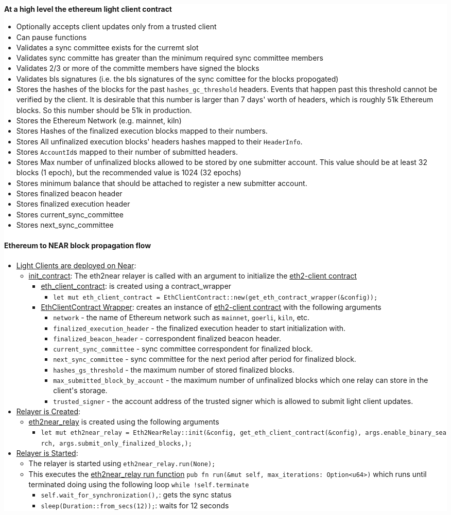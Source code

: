 
**At a high level the ethereum light client contract**
* Optionally accepts client updates only from a trusted client
* Can pause functions
* Validates a sync committee exists for the curremt slot
* Validates sync committe has greater than the minimum required sync committee members
* Validates 2/3 or more of the committe members have signed the blocks
* Validates bls signatures (i.e. the bls signatures of the sync comittee for the blocks propogated)
* Stores the hashes of the blocks for the past `hashes_gc_threshold` headers.  Events that happen past this threshold cannot be verified by the client. It is desirable that this number is larger than 7 days' worth of headers, which is roughly 51k Ethereum blocks. So this number should be 51k in production.
* Stores the Ethereum Network (e.g. mainnet, kiln)
* Stores Hashes of the finalized execution blocks mapped to their numbers. 
* Stores All unfinalized execution blocks' headers hashes mapped to their `HeaderInfo`. 
* Stores `AccountId`s mapped to their number of submitted headers. 
* Stores Max number of unfinalized blocks allowed to be stored by one submitter account. This value should be at least 32 blocks (1 epoch), but the recommended value is 1024 (32 epochs)
* Stores minimum balance that should be attached to register a new submitter account.
* Stores finalized beacon header
* Stores finalized execution header
* Stores current_sync_committee
* Stores next_sync_committee

#### Ethereum to NEAR block propagation flow

* [Light Clients are deployed on Near](https://github.com/aurora-is-near/rainbow-bridge/blob/master/eth2near/eth2near-block-relay-rs/src/main.rs#L107): 
    * [init_contract](https://github.com/aurora-is-near/rainbow-bridge/blob/master/eth2near/eth2near-block-relay-rs/src/main.rs#L107): The eth2near relayer is called with an argument to initialize the [eth2-client contract](https://github.com/aurora-is-near/rainbow-bridge/blob/master/contracts/near/eth2-client/src/lib.rs)
        * [eth_client_contract](https://github.com/aurora-is-near/rainbow-bridge/blob/master/eth2near/eth2near-block-relay-rs/src/main.rs#L108): is created using a contract_wrapper
            * `let mut eth_client_contract = EthClientContract::new(get_eth_contract_wrapper(&config));`
       * [EthClientContract Wrapper](https://github.com/aurora-is-near/rainbow-bridge/blob/master/eth2near/contract_wrapper/src/eth_client_contract.rs): creates an instance of [eth2-client contract](https://github.com/aurora-is-near/rainbow-bridge/blob/master/contracts/near/eth2-client/src/lib.rs)  with the following arguments
            * `network` - the name of Ethereum network such as `mainnet`, `goerli`, `kiln`, etc.
            * `finalized_execution_header` - the finalized execution header to start initialization with.
            * `finalized_beacon_header` - correspondent finalized beacon header.
            * `current_sync_committee` - sync committee correspondent for finalized block.
            * `next_sync_committee` - sync committee for the next period after period for finalized block.
            * `hashes_gs_threshold` - the maximum number of stored finalized blocks.
            * `max_submitted_block_by_account` - the maximum number of unfinalized blocks which one relay can store in the client's storage.
            * `trusted_signer` - the account address of the trusted signer which is allowed to submit light client updates.
* [Relayer is Created](https://github.com/aurora-is-near/rainbow-bridge/blob/master/eth2near/eth2near-block-relay-rs/src/main.rs#L111):
    * [eth2near_relay](https://github.com/aurora-is-near/rainbow-bridge/blob/master/eth2near/eth2near-block-relay-rs/src/main.rs#L111) is created using the following arguments
        * `let mut eth2near_relay = Eth2NearRelay::init(&config, get_eth_client_contract(&config), args.enable_binary_search, args.submit_only_finalized_blocks,);`
* [Relayer is Started](https://github.com/aurora-is-near/rainbow-bridge/blob/master/eth2near/eth2near-block-relay-rs/src/main.rs):
    * The relayer is started using `eth2near_relay.run(None);`
    * This executes the [eth2near_relay run function](https://github.com/aurora-is-near/rainbow-bridge/blob/master/eth2near/eth2near-block-relay-rs/src/eth2near_relay.rs#L257) `pub fn run(&mut self, max_iterations: Option<u64>)` which runs until terminated doing using the following loop `while !self.terminate`
        * `self.wait_for_synchronization(),`: gets the sync status
        * `sleep(Duration::from_secs(12));`: waits for 12 seconds